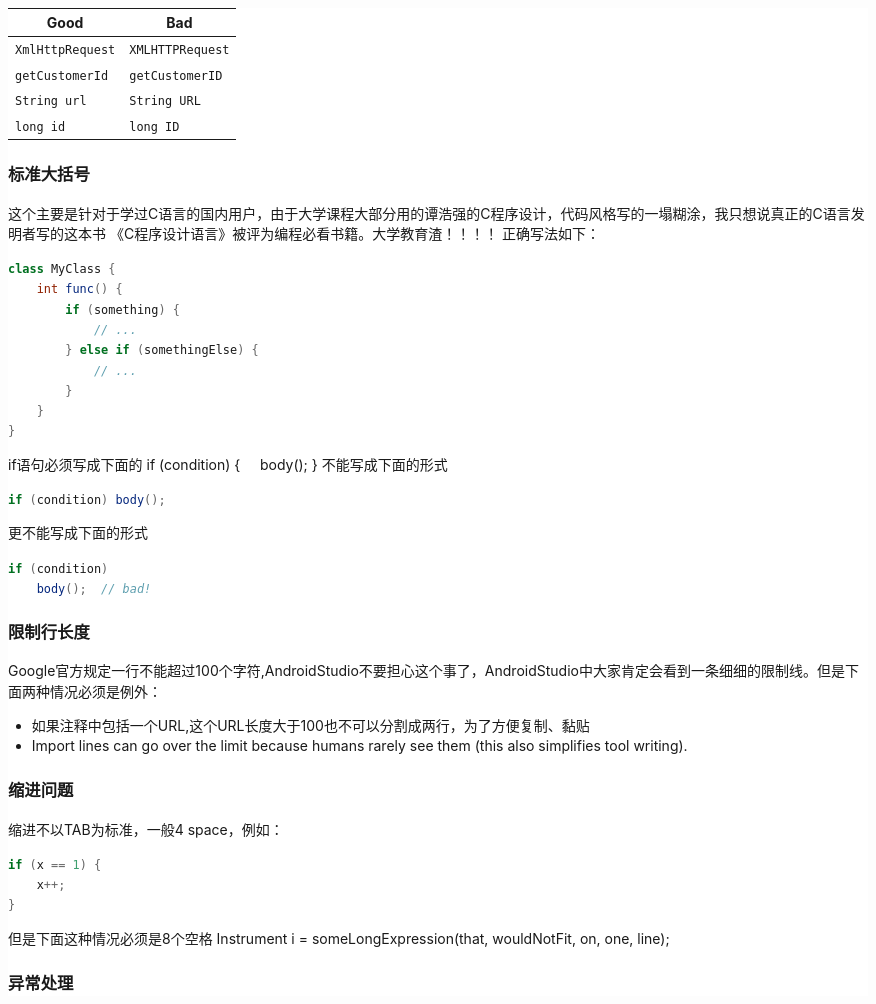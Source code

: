 | Good           | Bad            |
| -------------- | -------------- |
| `XmlHttpRequest` | `XMLHTTPRequest` |
| `getCustomerId`  | `getCustomerID`  |
| `String url`     | `String URL`     |
| `long id`        | `long ID`        |

### 标准大括号
这个主要是针对于学过C语言的国内用户，由于大学课程大部分用的谭浩强的C程序设计，代码风格写的一塌糊涂，我只想说真正的C语言发明者写的这本书 《C程序设计语言》被评为编程必看书籍。大学教育渣！！！！
正确写法如下：
```java
class MyClass {
    int func() {
        if (something) {
            // ...
        } else if (somethingElse) {
            // ...
        } 
    }
}
```
if语句必须写成下面的
if (condition) {
    body();
}
不能写成下面的形式
```java
if (condition) body();
```
更不能写成下面的形式
```java
if (condition)
    body();  // bad!
```
### 限制行长度
Google官方规定一行不能超过100个字符,AndroidStudio不要担心这个事了，AndroidStudio中大家肯定会看到一条细细的限制线。但是下面两种情况必须是例外：
+ 如果注释中包括一个URL,这个URL长度大于100也不可以分割成两行，为了方便复制、黏贴
+ Import lines can go over the limit because humans rarely see them (this also simplifies tool writing).

### 缩进问题
缩进不以TAB为标准，一般4 space，例如：
```java
if (x == 1) {
    x++;
}
```
但是下面这种情况必须是8个空格
Instrument i =
        someLongExpression(that, wouldNotFit, on, one, line);
### 异常处理
